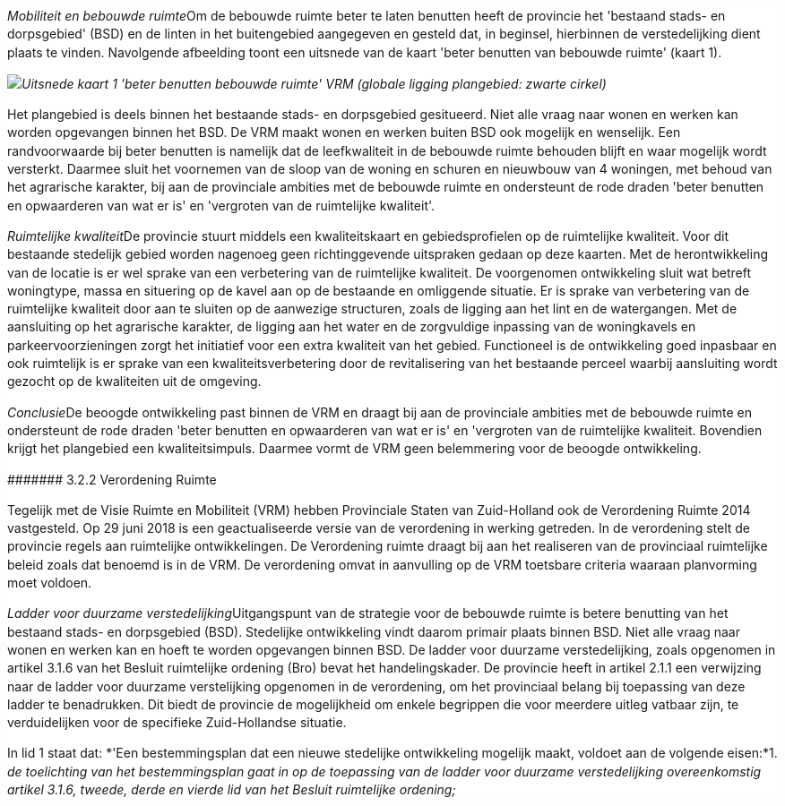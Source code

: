 *Mobiliteit en bebouwde ruimte*Om de bebouwde ruimte beter te laten benutten heeft de provincie het 'bestaand stads\- en dorpsgebied' (BSD) en de linten in het buitengebied aangegeven en gesteld dat, in beginsel, hierbinnen de verstedelijking dient plaats te vinden. Navolgende afbeelding toont een uitsnede van de kaart 'beter benutten van bebouwde ruimte' (kaart 1\).

![](i_NL.IMRO.1884.BPKLAVERWEIJDEWEG4-VAS1_afbeelding29.jpg)*Uitsnede kaart 1 'beter benutten bebouwde ruimte' VRM (globale ligging plangebied: zwarte cirkel)*

Het plangebied is deels binnen het bestaande stads\- en dorpsgebied gesitueerd. Niet alle vraag naar wonen en werken kan worden opgevangen binnen het BSD. De VRM maakt wonen en werken buiten BSD ook mogelijk en wenselijk. Een randvoorwaarde bij beter benutten is namelijk dat de leefkwaliteit in de bebouwde ruimte behouden blijft en waar mogelijk wordt versterkt. Daarmee sluit het voornemen van de sloop van de woning en schuren en nieuwbouw van 4 woningen, met behoud van het agrarische karakter, bij aan de provinciale ambities met de bebouwde ruimte en ondersteunt de rode draden 'beter benutten en opwaarderen van wat er is' en 'vergroten van de ruimtelijke kwaliteit'.

*Ruimtelijke kwaliteit*De provincie stuurt middels een kwaliteitskaart en gebiedsprofielen op de ruimtelijke kwaliteit. Voor dit bestaande stedelijk gebied worden nagenoeg geen richtinggevende uitspraken gedaan op deze kaarten. Met de herontwikkeling van de locatie is er wel sprake van een verbetering van de ruimtelijke kwaliteit. De voorgenomen ontwikkeling sluit wat betreft woningtype, massa en situering op de kavel aan op de bestaande en omliggende situatie. Er is sprake van verbetering van de ruimtelijke kwaliteit door aan te sluiten op de aanwezige structuren, zoals de ligging aan het lint en de watergangen. Met de aansluiting op het agrarische karakter, de ligging aan het water en de zorgvuldige inpassing van de woningkavels en parkeervoorzieningen zorgt het initiatief voor een extra kwaliteit van het gebied. Functioneel is de ontwikkeling goed inpasbaar en ook ruimtelijk is er sprake van een kwaliteitsverbetering door de revitalisering van het bestaande perceel waarbij aansluiting wordt gezocht op de kwaliteiten uit de omgeving.

*Conclusie*De beoogde ontwikkeling past binnen de VRM en draagt bij aan de provinciale ambities met de bebouwde ruimte en ondersteunt de rode draden 'beter benutten en opwaarderen van wat er is' en 'vergroten van de ruimtelijke kwaliteit. Bovendien krijgt het plangebied een kwaliteitsimpuls. Daarmee vormt de VRM geen belemmering voor de beoogde ontwikkeling.

####### 3\.2\.2 Verordening Ruimte

Tegelijk met de Visie Ruimte en Mobiliteit (VRM) hebben Provinciale Staten van Zuid\-Holland ook de Verordening Ruimte 2014 vastgesteld. Op 29 juni 2018 is een geactualiseerde versie van de verordening in werking getreden. In de verordening stelt de provincie regels aan ruimtelijke ontwikkelingen. De Verordening ruimte draagt bij aan het realiseren van de provinciaal ruimtelijke beleid zoals dat benoemd is in de VRM. De verordening omvat in aanvulling op de VRM toetsbare criteria waaraan planvorming moet voldoen.

*Ladder voor duurzame verstedelijking*Uitgangspunt van de strategie voor de bebouwde ruimte is betere benutting van het bestaand stads\- en dorpsgebied (BSD). Stedelijke ontwikkeling vindt daarom primair plaats binnen BSD. Niet alle vraag naar wonen en werken kan en hoeft te worden opgevangen binnen BSD. De ladder voor duurzame verstedelijking, zoals opgenomen in artikel 3\.1\.6 van het Besluit ruimtelijke ordening (Bro) bevat het handelingskader. De provincie heeft in artikel 2\.1\.1 een verwijzing naar de ladder voor duurzame verstelijking opgenomen in de verordening, om het provinciaal belang bij toepassing van deze ladder te benadrukken. Dit biedt de provincie de mogelijkheid om enkele begrippen die voor meerdere uitleg vatbaar zijn, te verduidelijken voor de specifieke Zuid\-Hollandse situatie.

In lid 1 staat dat: *'Een bestemmingsplan dat een nieuwe stedelijke ontwikkeling mogelijk maakt, voldoet aan de volgende eisen:*1. *de toelichting van het bestemmingsplan gaat in op de toepassing van de ladder voor duurzame verstedelijking overeenkomstig artikel 3\.1\.6, tweede, derde en vierde lid van het Besluit ruimtelijke ordening;*
